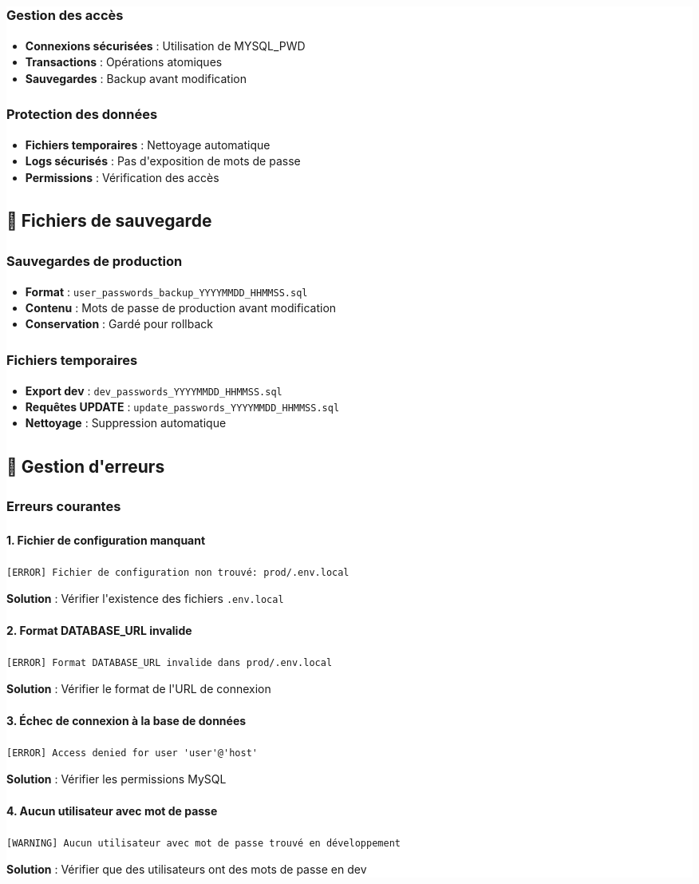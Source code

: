 ### Gestion des accès
- **Connexions sécurisées** : Utilisation de MYSQL_PWD
- **Transactions** : Opérations atomiques
- **Sauvegardes** : Backup avant modification

### Protection des données
- **Fichiers temporaires** : Nettoyage automatique
- **Logs sécurisés** : Pas d'exposition de mots de passe
- **Permissions** : Vérification des accès

## 📁 Fichiers de sauvegarde

### Sauvegardes de production
- **Format** : `user_passwords_backup_YYYYMMDD_HHMMSS.sql`
- **Contenu** : Mots de passe de production avant modification
- **Conservation** : Gardé pour rollback

### Fichiers temporaires
- **Export dev** : `dev_passwords_YYYYMMDD_HHMMSS.sql`
- **Requêtes UPDATE** : `update_passwords_YYYYMMDD_HHMMSS.sql`
- **Nettoyage** : Suppression automatique

## 🚨 Gestion d'erreurs

### Erreurs courantes

#### 1. Fichier de configuration manquant
```
[ERROR] Fichier de configuration non trouvé: prod/.env.local
```
**Solution** : Vérifier l'existence des fichiers `.env.local`

#### 2. Format DATABASE_URL invalide
```
[ERROR] Format DATABASE_URL invalide dans prod/.env.local
```
**Solution** : Vérifier le format de l'URL de connexion

#### 3. Échec de connexion à la base de données
```
[ERROR] Access denied for user 'user'@'host'
```
**Solution** : Vérifier les permissions MySQL

#### 4. Aucun utilisateur avec mot de passe
```
[WARNING] Aucun utilisateur avec mot de passe trouvé en développement
```
**Solution** : Vérifier que des utilisateurs ont des mots de passe en dev

